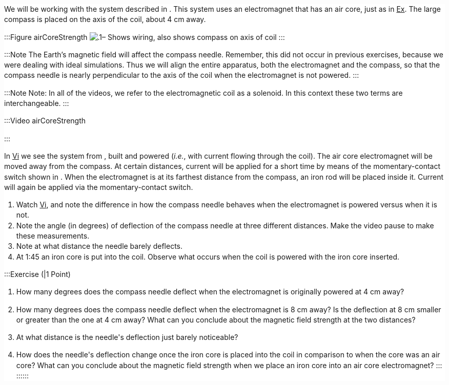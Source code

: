 We will be working with the system described in [](#Figure-airCoreStrength). This system uses an electromagnet that has an air core, just as in [Ex](#Ex-airCoreField). The large compass is placed on the axis of the coil, about 4 cm away.

:::Figure airCoreStrength
![[](#Figure-magnetFieldLines).1– Shows wiring, also shows compass on axis of coil](imgs/Lab4/Figure2.1_Wiring_compas_onaxis.jpg)
:::

:::Note
The Earth’s magnetic field will affect the compass needle. Remember, this did not occur in previous exercises, because we were dealing with ideal simulations.  Thus we will align the entire apparatus, both the electromagnet and the compass, so that the compass needle is nearly perpendicular to the axis of the coil when the electromagnet is not powered.
:::

:::Note
Note: In all of the videos, we refer to the electromagnetic coil as a solenoid. In this context these two terms are interchangeable.
:::

:::Video airCoreStrength
<iframe width="100%" height="100%" src="https://www.youtube.com/embed/-UGxgsBJ7Qw" title="YouTube video player" frameborder="0" allow="accelerometer; autoplay; clipboard-write; encrypted-media; gyroscope; picture-in-picture" allowfullscreen></iframe>
:::

In [Vi](#Vi-airCoreStrength) we see the system from [](#Figure-airCoreStrength),  built and powered (*i.e.*, with current flowing through the coil). The air core electromagnet will be moved away from the compass. At certain distances, current will be applied for a short time by means of the momentary-contact switch shown in [](#Figure-airCoreStrength). When the electromagnet is at its farthest distance from the compass, an iron rod will be placed inside it. Current will again be applied via the momentary-contact switch.

1. Watch [Vi](#Vi-airCoreStrength), and note the difference in how the compass needle behaves when the electromagnet is powered versus when it is not.
2. Note the angle (in degrees) of deflection of the compass needle at three different distances. Make the video pause to make these measurements.
3. Note at what distance the needle barely deflects. 
4. At 1:45 an iron core is put into the coil. Observe what occurs when the coil is powered with the iron core inserted.


:::Exercise (|1 Point)
1. How many degrees does the compass needle deflect when the electromagnet is originally powered at 4 cm away?

2. How many degrees does the compass needle deflect when the electromagnet is 8 cm away? Is the deflection at 8 cm smaller or greater than the one at 4 cm away?  What can you conclude about the magnetic field strength at the two distances?

3. At what distance is the needle's deflection just barely noticeable?

4. How does the needle's deflection change once the iron core is placed into the coil in comparison to when the core was an air core? What can you conclude about the magnetic field strength when we place an iron core into an air core electromagnet?
:::
::::::

